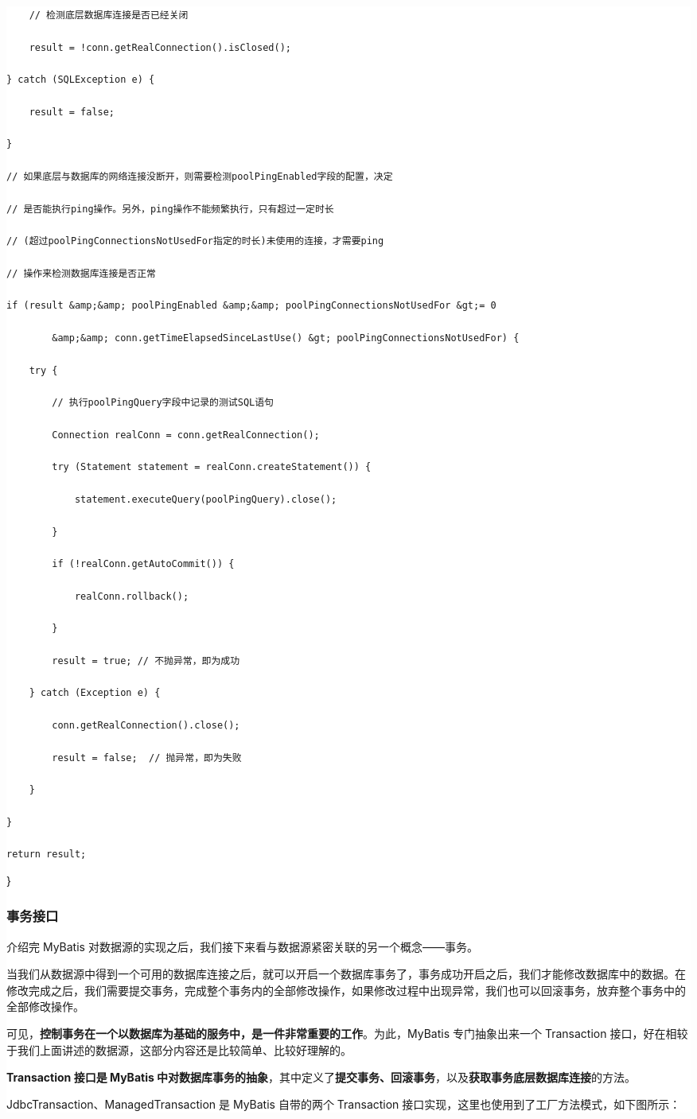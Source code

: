         // 检测底层数据库连接是否已经关闭

        result = !conn.getRealConnection().isClosed();

    } catch (SQLException e) {

        result = false;

    }

    // 如果底层与数据库的网络连接没断开，则需要检测poolPingEnabled字段的配置，决定

    // 是否能执行ping操作。另外，ping操作不能频繁执行，只有超过一定时长

    // (超过poolPingConnectionsNotUsedFor指定的时长)未使用的连接，才需要ping

    // 操作来检测数据库连接是否正常

    if (result &amp;&amp; poolPingEnabled &amp;&amp; poolPingConnectionsNotUsedFor &gt;= 0

            &amp;&amp; conn.getTimeElapsedSinceLastUse() &gt; poolPingConnectionsNotUsedFor) {

        try {

            // 执行poolPingQuery字段中记录的测试SQL语句

            Connection realConn = conn.getRealConnection();

            try (Statement statement = realConn.createStatement()) {

                statement.executeQuery(poolPingQuery).close();

            }

            if (!realConn.getAutoCommit()) {

                realConn.rollback();

            }

            result = true; // 不抛异常，即为成功

        } catch (Exception e) {

            conn.getRealConnection().close();

            result = false;  // 抛异常，即为失败

        }

    }

    return result;

}
</code></pre>
<h3 id="事务接口">事务接口</h3>
<p>介绍完 MyBatis 对数据源的实现之后，我们接下来看与数据源紧密关联的另一个概念——事务。</p>
<p>当我们从数据源中得到一个可用的数据库连接之后，就可以开启一个数据库事务了，事务成功开启之后，我们才能修改数据库中的数据。在修改完成之后，我们需要提交事务，完成整个事务内的全部修改操作，如果修改过程中出现异常，我们也可以回滚事务，放弃整个事务中的全部修改操作。</p>
<p>可见，<strong>控制事务在一个以数据库为基础的服务中，是一件非常重要的工作</strong>。为此，MyBatis 专门抽象出来一个 Transaction 接口，好在相较于我们上面讲述的数据源，这部分内容还是比较简单、比较好理解的。</p>
<p><strong>Transaction 接口是 MyBatis 中对数据库事务的抽象</strong>，其中定义了<strong>提交事务、回滚事务</strong>，以及<strong>获取事务底层数据库连接</strong>的方法。</p>
<p>JdbcTransaction、ManagedTransaction 是 MyBatis 自带的两个 Transaction 接口实现，这里也使用到了工厂方法模式，如下图所示：</p>